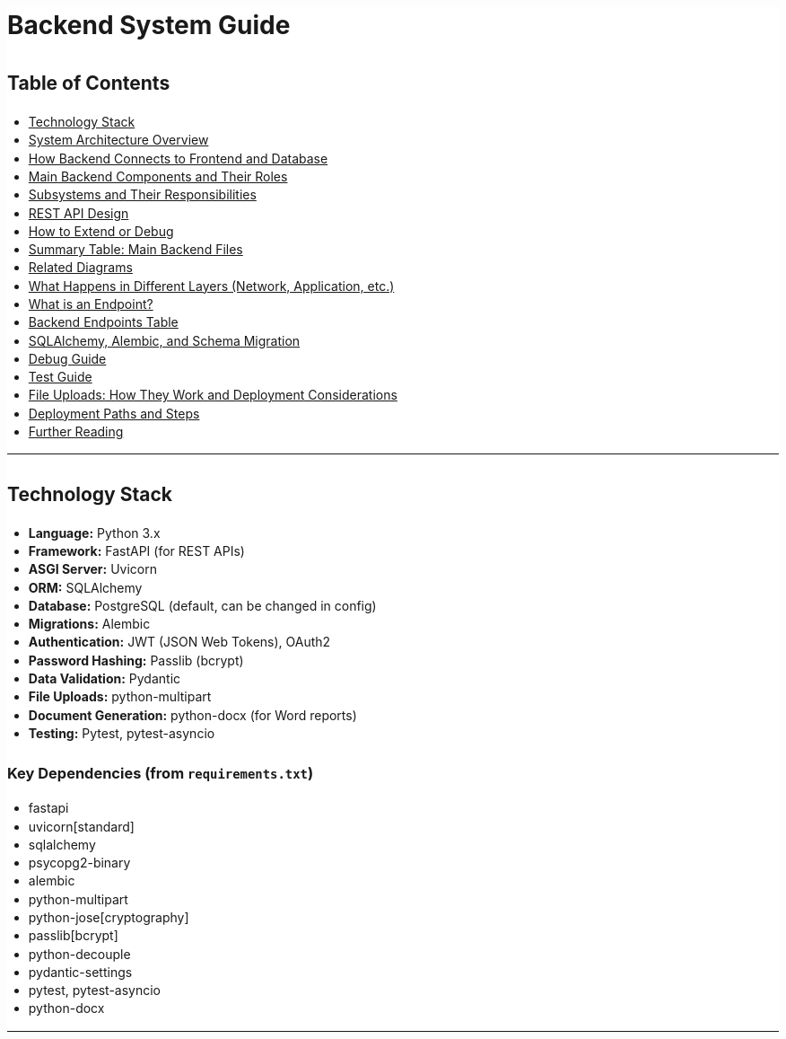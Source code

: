 # Backend System Guide

## Table of Contents

- [Technology Stack](#technology-stack)
- [System Architecture Overview](#system-architecture-overview)
- [How Backend Connects to Frontend and Database](#how-backend-connects-to-frontend-and-database)
- [Main Backend Components and Their Roles](#main-backend-components-and-their-roles)
- [Subsystems and Their Responsibilities](#subsystems-and-their-responsibilities)
- [REST API Design](#rest-api-design)
- [How to Extend or Debug](#how-to-extend-or-debug)
- [Summary Table: Main Backend Files](#summary-table-main-backend-files)
- [Related Diagrams](#related-diagrams)
- [What Happens in Different Layers (Network, Application, etc.)](#what-happens-in-different-layers-network-application-etc)
- [What is an Endpoint?](#what-is-an-endpoint)
- [Backend Endpoints Table](#backend-endpoints-table)
- [SQLAlchemy, Alembic, and Schema Migration](#sqlalchemy-alembic-and-schema-migration)
- [Debug Guide](#debug-guide)
- [Test Guide](#test-guide)
- [File Uploads: How They Work and Deployment Considerations](#file-uploads-how-they-work-and-deployment-considerations)
- [Deployment Paths and Steps](#deployment-paths-and-steps)
- [Further Reading](#further-reading)

---

## Technology Stack

- **Language:** Python 3.x
- **Framework:** FastAPI (for REST APIs)
- **ASGI Server:** Uvicorn
- **ORM:** SQLAlchemy
- **Database:** PostgreSQL (default, can be changed in config)
- **Migrations:** Alembic
- **Authentication:** JWT (JSON Web Tokens), OAuth2
- **Password Hashing:** Passlib (bcrypt)
- **Data Validation:** Pydantic
- **File Uploads:** python-multipart
- **Document Generation:** python-docx (for Word reports)
- **Testing:** Pytest, pytest-asyncio

### Key Dependencies (from `requirements.txt`)
- fastapi
- uvicorn[standard]
- sqlalchemy
- psycopg2-binary
- alembic
- python-multipart
- python-jose[cryptography]
- passlib[bcrypt]
- python-decouple
- pydantic-settings
- pytest, pytest-asyncio
- python-docx

---